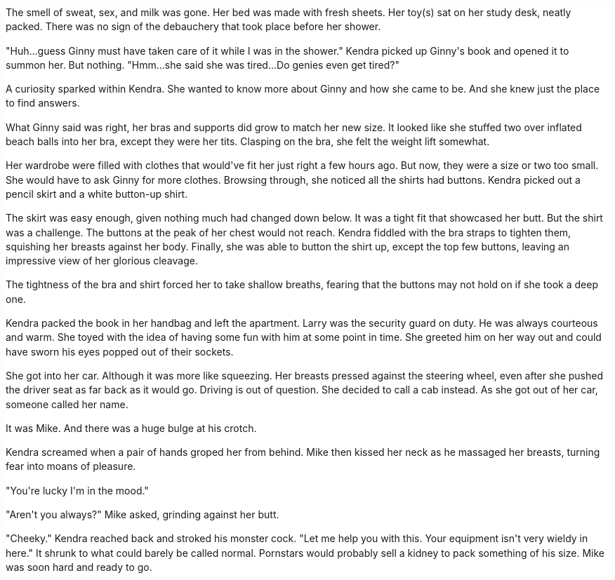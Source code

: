 The smell of sweat, sex, and milk was gone. Her bed was made with fresh
sheets. Her toy(s) sat on her study desk, neatly packed. There was no
sign of the debauchery that took place before her shower.

"Huh\...guess Ginny must have taken care of it while I was in the
shower." Kendra picked up Ginny's book and opened it to summon her. But
nothing. "Hmm\...she said she was tired\...Do genies even get tired?"

A curiosity sparked within Kendra. She wanted to know more about Ginny
and how she came to be. And she knew just the place to find answers.

What Ginny said was right, her bras and supports did grow to match her
new size. It looked like she stuffed two over inflated beach balls into
her bra, except they were her tits. Clasping on the bra, she felt the
weight lift somewhat.

Her wardrobe were filled with clothes that would've fit her just right a
few hours ago. But now, they were a size or two too small. She would
have to ask Ginny for more clothes. Browsing through, she noticed all
the shirts had buttons. Kendra picked out a pencil skirt and a white
button-up shirt.

The skirt was easy enough, given nothing much had changed down below. It
was a tight fit that showcased her butt. But the shirt was a challenge.
The buttons at the peak of her chest would not reach. Kendra fiddled
with the bra straps to tighten them, squishing her breasts against her
body. Finally, she was able to button the shirt up, except the top few
buttons, leaving an impressive view of her glorious cleavage.

The tightness of the bra and shirt forced her to take shallow breaths,
fearing that the buttons may not hold on if she took a deep one.

Kendra packed the book in her handbag and left the apartment. Larry was
the security guard on duty. He was always courteous and warm. She toyed
with the idea of having some fun with him at some point in time. She
greeted him on her way out and could have sworn his eyes popped out of
their sockets.

She got into her car. Although it was more like squeezing. Her breasts
pressed against the steering wheel, even after she pushed the driver
seat as far back as it would go. Driving is out of question. She decided
to call a cab instead. As she got out of her car, someone called her
name.

It was Mike. And there was a huge bulge at his crotch.

Kendra screamed when a pair of hands groped her from behind. Mike then
kissed her neck as he massaged her breasts, turning fear into moans of
pleasure.

"You're lucky I'm in the mood."

"Aren't you always?" Mike asked, grinding against her butt.

"Cheeky." Kendra reached back and stroked his monster cock. "Let me help
you with this. Your equipment isn't very wieldy in here." It shrunk to
what could barely be called normal. Pornstars would probably sell a
kidney to pack something of his size. Mike was soon hard and ready to 
go.
